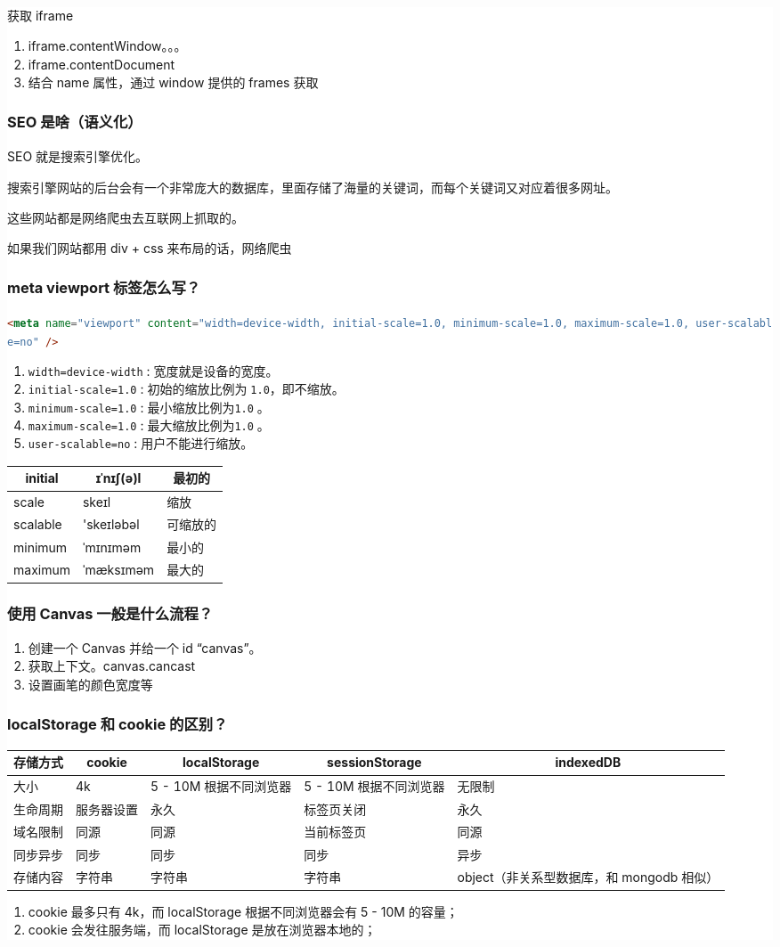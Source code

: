 获取 iframe

1. iframe.contentWindow。。。
2. iframe.contentDocument
3. 结合 name 属性，通过 window 提供的 frames 获取

### SEO 是啥（语义化）

SEO 就是搜索引擎优化。

搜索引擎网站的后台会有一个非常庞大的数据库，里面存储了海量的关键词，而每个关键词又对应着很多网址。

这些网站都是网络爬虫去互联网上抓取的。

如果我们网站都用 div + css 来布局的话，网络爬虫

### meta viewport 标签怎么写？

```html
<meta name="viewport" content="width=device-width, initial-scale=1.0, minimum-scale=1.0, maximum-scale=1.0, user-scalable=no" />
```

1. `width=device-width` : 宽度就是设备的宽度。
2. `initial-scale=1.0` : 初始的缩放比例为 `1.0`，即不缩放。
3. `minimum-scale=1.0` : 最小缩放比例为`1.0` 。
4. `maximum-scale=1.0` : 最大缩放比例为`1.0` 。
5. `user-scalable=no` : 用户不能进行缩放。

| initial | ɪˈnɪʃ(ə)l | 最初的 |
| --- | --- | --- |
| scale | skeɪl | 缩放 |
| scalable | 'skeɪləbəl | 可缩放的 |
| minimum | ˈmɪnɪməm | 最小的 |
| maximum | ˈmæksɪməm | 最大的 |

### 使用 Canvas 一般是什么流程？

1. 创建一个 Canvas 并给一个 id “canvas”。
2. 获取上下文。canvas.cancast
3. 设置画笔的颜色宽度等

### localStorage 和 cookie 的区别？

| 存储方式 | cookie | localStorage | sessionStorage | indexedDB |
| --- | --- | --- | --- | --- |
| 大小 | 4k | 5 - 10M 根据不同浏览器 | 5 - 10M 根据不同浏览器 | 无限制 |
| 生命周期 | 服务器设置 | 永久 | 标签页关闭 | 永久 |
| 域名限制 | 同源 | 同源 | 当前标签页 | 同源 |
| 同步异步 | 同步 | 同步 | 同步 | 异步 |
| 存储内容 | 字符串 | 字符串 | 字符串 | object（非关系型数据库，和 mongodb 相似） |
1. cookie 最多只有 4k，而 localStorage 根据不同浏览器会有 5 - 10M 的容量；
2. cookie 会发往服务端，而 localStorage 是放在浏览器本地的；

